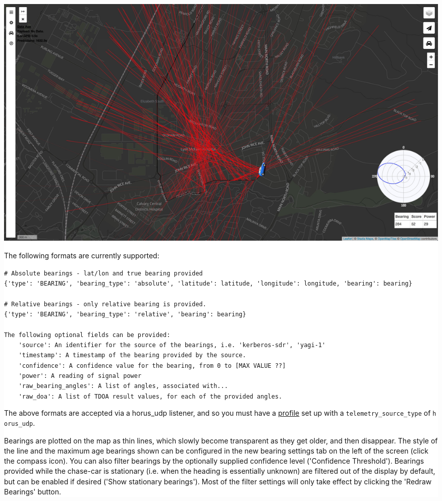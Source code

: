 ![Bearings Screenshot](./docs/bearings.jpg)

The following formats are currently supported:
```
# Absolute bearings - lat/lon and true bearing provided
{'type': 'BEARING', 'bearing_type': 'absolute', 'latitude': latitude, 'longitude': longitude, 'bearing': bearing}

# Relative bearings - only relative bearing is provided.
{'type': 'BEARING', 'bearing_type': 'relative', 'bearing': bearing}

The following optional fields can be provided:
    'source': An identifier for the source of the bearings, i.e. 'kerberos-sdr', 'yagi-1'
    'timestamp': A timestamp of the bearing provided by the source.
    'confidence': A confidence value for the bearing, from 0 to [MAX VALUE ??]
    'power': A reading of signal power
    'raw_bearing_angles': A list of angles, associated with...
    'raw_doa': A list of TDOA result values, for each of the provided angles.
```

The above formats are accepted via a horus_udp listener, and so you must have a [profile](./horusmapper.cfg.example#L18) set up with a `telemetry_source_type` of `horus_udp`. 

Bearings are plotted on the map as thin lines, which slowly become transparent as they get older, and then disappear. The style of the line and the maximum age bearings shown can be configured in the new bearing settings tab on the left of the screen (click the compass icon). You can also filter bearings by the optionally supplied confidence level ('Confidence Threshold'). Bearings provided while the chase-car is stationary (i.e. when the heading is essentially unknown) are filtered out of the display by default, but can be enabled if desired ('Show stationary bearings'). Most of the filter settings will only take effect by clicking the 'Redraw Bearings' button.

